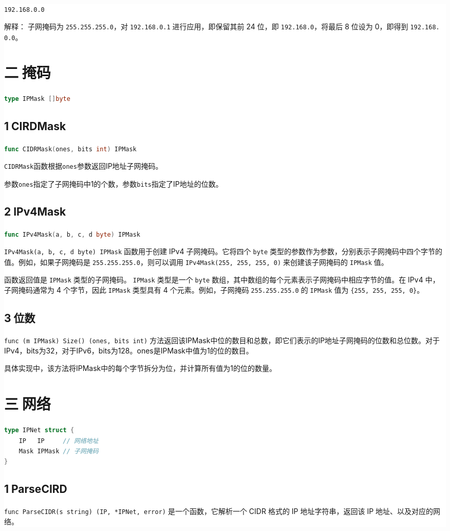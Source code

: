 ```shell
192.168.0.0
```

解释： 子网掩码为 `255.255.255.0`，对 `192.168.0.1` 进行应用，即保留其前 24 位，即 `192.168.0`，将最后 8 位设为 0，即得到 `192.168.0.0`。

# 二 掩码

```go
type IPMask []byte
```

## 1 CIRDMask

```go
func CIDRMask(ones, bits int) IPMask
```

`CIDRMask`函数根据`ones`参数返回IP地址子网掩码。

参数`ones`指定了子网掩码中1的个数，参数`bits`指定了IP地址的位数。

## 2 IPv4Mask

```go
func IPv4Mask(a, b, c, d byte) IPMask
```

`IPv4Mask(a, b, c, d byte) IPMask` 函数用于创建 IPv4 子网掩码。它将四个 `byte` 类型的参数作为参数，分别表示子网掩码中四个字节的值。例如，如果子网掩码是 `255.255.255.0`，则可以调用 `IPv4Mask(255, 255, 255, 0)` 来创建该子网掩码的 `IPMask` 值。

函数返回值是 `IPMask` 类型的子网掩码。 `IPMask` 类型是一个 `byte` 数组，其中数组的每个元素表示子网掩码中相应字节的值。在 IPv4 中，子网掩码通常为 4 个字节，因此 `IPMask` 类型具有 4 个元素。例如，子网掩码 `255.255.255.0` 的 `IPMask` 值为 `{255, 255, 255, 0}`。

## 3 位数

`func (m IPMask) Size() (ones, bits int)` 方法返回该IPMask中位的数目和总数，即它们表示的IP地址子网掩码的位数和总位数。对于IPv4，bits为32，对于IPv6，bits为128。ones是IPMask中值为1的位的数目。

具体实现中，该方法将IPMask中的每个字节拆分为位，并计算所有值为1的位的数量。

# 三 网络

```go
type IPNet struct {
    IP   IP     // 网络地址
    Mask IPMask // 子网掩码
}
```

## 1 ParseCIRD

`func ParseCIDR(s string) (IP, *IPNet, error)` 是一个函数，它解析一个 CIDR 格式的 IP 地址字符串，返回该 IP 地址、以及对应的网络。
